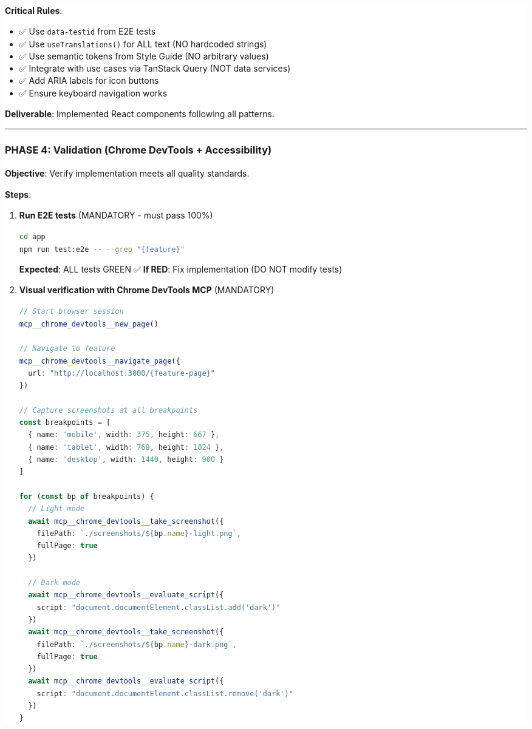 **Critical Rules**:
- ✅ Use `data-testid` from E2E tests
- ✅ Use `useTranslations()` for ALL text (NO hardcoded strings)
- ✅ Use semantic tokens from Style Guide (NO arbitrary values)
- ✅ Integrate with use cases via TanStack Query (NOT data services)
- ✅ Add ARIA labels for icon buttons
- ✅ Ensure keyboard navigation works

**Deliverable**: Implemented React components following all patterns.

---

### PHASE 4: Validation (Chrome DevTools + Accessibility)

**Objective**: Verify implementation meets all quality standards.

**Steps**:

1. **Run E2E tests** (MANDATORY - must pass 100%)
   ```bash
   cd app
   npm run test:e2e -- --grep "{feature}"
   ```
   **Expected**: ALL tests GREEN ✅
   **If RED**: Fix implementation (DO NOT modify tests)

2. **Visual verification with Chrome DevTools MCP** (MANDATORY)
   ```typescript
   // Start browser session
   mcp__chrome_devtools__new_page()

   // Navigate to feature
   mcp__chrome_devtools__navigate_page({
     url: "http://localhost:3000/{feature-page}"
   })

   // Capture screenshots at all breakpoints
   const breakpoints = [
     { name: 'mobile', width: 375, height: 667 },
     { name: 'tablet', width: 768, height: 1024 },
     { name: 'desktop', width: 1440, height: 900 }
   ]

   for (const bp of breakpoints) {
     // Light mode
     await mcp__chrome_devtools__take_screenshot({
       filePath: `./screenshots/${bp.name}-light.png`,
       fullPage: true
     })

     // Dark mode
     await mcp__chrome_devtools__evaluate_script({
       script: "document.documentElement.classList.add('dark')"
     })
     await mcp__chrome_devtools__take_screenshot({
       filePath: `./screenshots/${bp.name}-dark.png`,
       fullPage: true
     })
     await mcp__chrome_devtools__evaluate_script({
       script: "document.documentElement.classList.remove('dark')"
     })
   }
   ```
